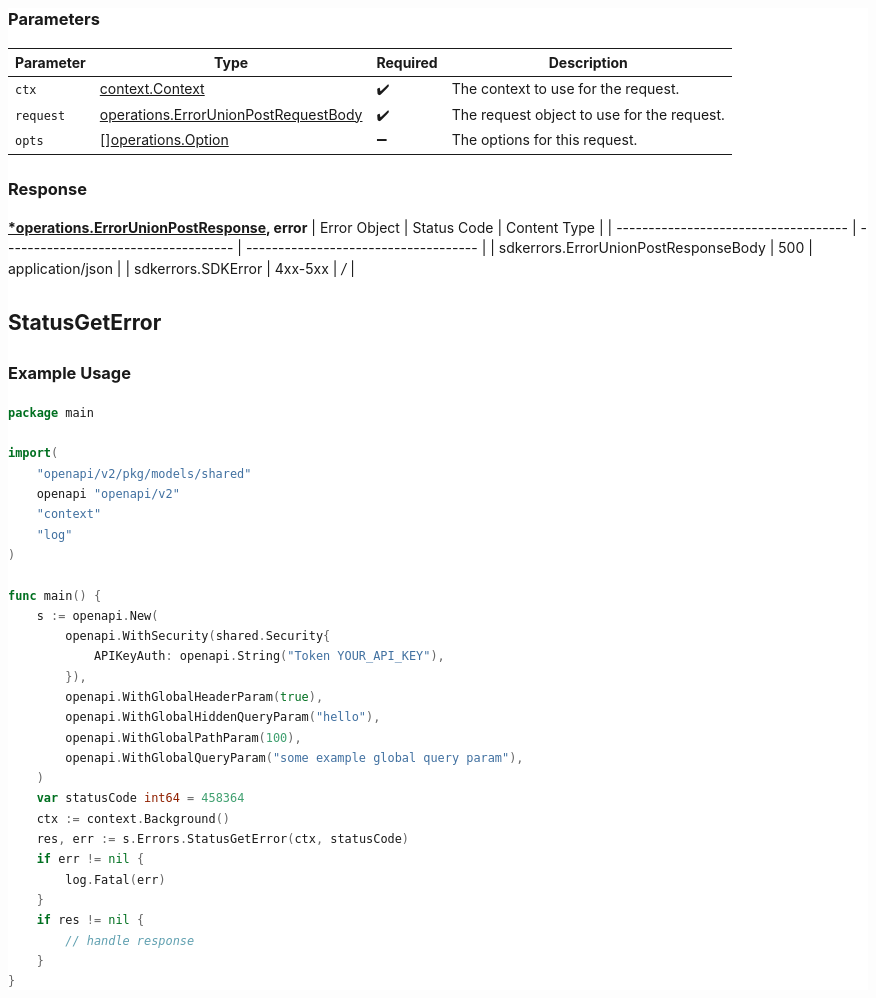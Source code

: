 ### Parameters

| Parameter                                                                                        | Type                                                                                             | Required                                                                                         | Description                                                                                      |
| ------------------------------------------------------------------------------------------------ | ------------------------------------------------------------------------------------------------ | ------------------------------------------------------------------------------------------------ | ------------------------------------------------------------------------------------------------ |
| `ctx`                                                                                            | [context.Context](https://pkg.go.dev/context#Context)                                            | :heavy_check_mark:                                                                               | The context to use for the request.                                                              |
| `request`                                                                                        | [operations.ErrorUnionPostRequestBody](../../pkg/models/operations/errorunionpostrequestbody.md) | :heavy_check_mark:                                                                               | The request object to use for the request.                                                       |
| `opts`                                                                                           | [][operations.Option](../../pkg/models/operations/option.md)                                     | :heavy_minus_sign:                                                                               | The options for this request.                                                                    |


### Response

**[*operations.ErrorUnionPostResponse](../../pkg/models/operations/errorunionpostresponse.md), error**
| Error Object                         | Status Code                          | Content Type                         |
| ------------------------------------ | ------------------------------------ | ------------------------------------ |
| sdkerrors.ErrorUnionPostResponseBody | 500                                  | application/json                     |
| sdkerrors.SDKError                   | 4xx-5xx                              | */*                                  |

## StatusGetError

### Example Usage

```go
package main

import(
	"openapi/v2/pkg/models/shared"
	openapi "openapi/v2"
	"context"
	"log"
)

func main() {
    s := openapi.New(
        openapi.WithSecurity(shared.Security{
            APIKeyAuth: openapi.String("Token YOUR_API_KEY"),
        }),
        openapi.WithGlobalHeaderParam(true),
        openapi.WithGlobalHiddenQueryParam("hello"),
        openapi.WithGlobalPathParam(100),
        openapi.WithGlobalQueryParam("some example global query param"),
    )
    var statusCode int64 = 458364
    ctx := context.Background()
    res, err := s.Errors.StatusGetError(ctx, statusCode)
    if err != nil {
        log.Fatal(err)
    }
    if res != nil {
        // handle response
    }
}
```
